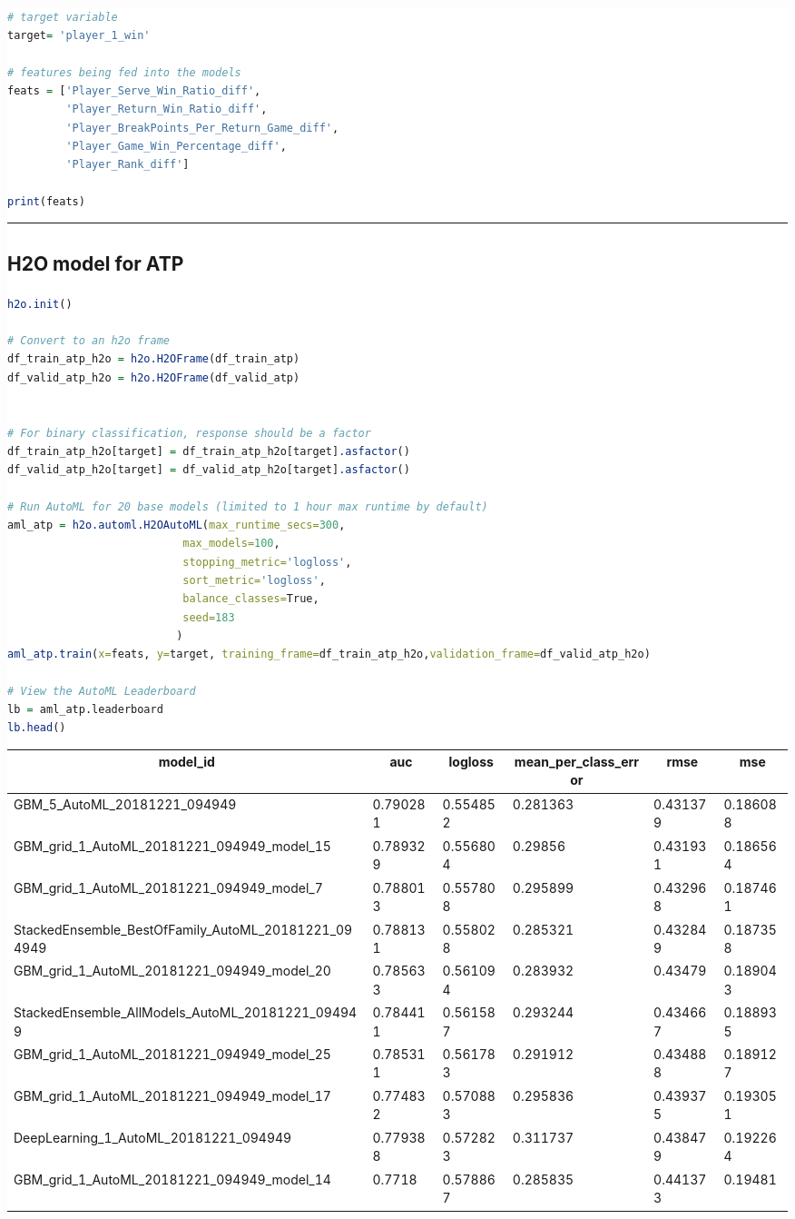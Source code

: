 ``` r
# target variable
target= 'player_1_win'

# features being fed into the models
feats = ['Player_Serve_Win_Ratio_diff',
         'Player_Return_Win_Ratio_diff',
         'Player_BreakPoints_Per_Return_Game_diff',
         'Player_Game_Win_Percentage_diff',
         'Player_Rank_diff']

print(feats)
```

---
## H2O model for ATP

``` r
h2o.init()

# Convert to an h2o frame
df_train_atp_h2o = h2o.H2OFrame(df_train_atp)
df_valid_atp_h2o = h2o.H2OFrame(df_valid_atp)


# For binary classification, response should be a factor
df_train_atp_h2o[target] = df_train_atp_h2o[target].asfactor()
df_valid_atp_h2o[target] = df_valid_atp_h2o[target].asfactor()

# Run AutoML for 20 base models (limited to 1 hour max runtime by default)
aml_atp = h2o.automl.H2OAutoML(max_runtime_secs=300,
                           max_models=100,
                           stopping_metric='logloss',
                           sort_metric='logloss',
                           balance_classes=True,
                           seed=183
                          )
aml_atp.train(x=feats, y=target, training_frame=df_train_atp_h2o,validation_frame=df_valid_atp_h2o)

# View the AutoML Leaderboard
lb = aml_atp.leaderboard
lb.head()
```

|model_id|auc|logloss|mean_per_class_error|rmse|mse|
|-|-|-|-|-|-|
|GBM_5_AutoML_20181221_094949|0.790281|0.554852|0.281363|0.431379|0.186088|
|GBM_grid_1_AutoML_20181221_094949_model_15|0.789329|0.556804|0.29856|0.431931|0.186564|
|GBM_grid_1_AutoML_20181221_094949_model_7|0.788013|0.557808|0.295899|0.432968|0.187461|
|StackedEnsemble_BestOfFamily_AutoML_20181221_094949|0.788131|0.558028|0.285321|0.432849|0.187358|
|GBM_grid_1_AutoML_20181221_094949_model_20|0.785633|0.561094|0.283932|0.43479|0.189043|
|StackedEnsemble_AllModels_AutoML_20181221_094949|0.784411|0.561587|0.293244|0.434667|0.188935|
|GBM_grid_1_AutoML_20181221_094949_model_25|0.785311|0.561783|0.291912|0.434888|0.189127|
|GBM_grid_1_AutoML_20181221_094949_model_17|0.774832|0.570883|0.295836|0.439375|0.193051|
|DeepLearning_1_AutoML_20181221_094949|0.779388|0.572823|0.311737|0.438479|0.192264|
|GBM_grid_1_AutoML_20181221_094949_model_14|0.7718|0.578867|0.285835|0.441373|0.19481|